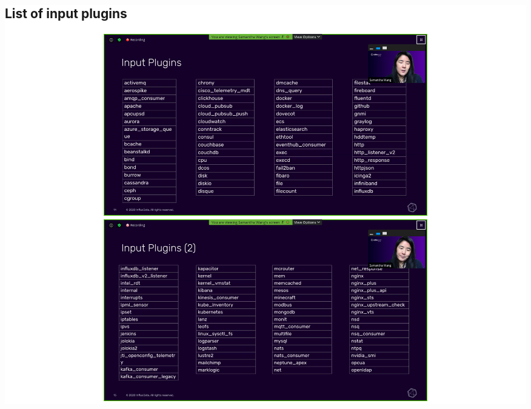 ## List of input plugins

<div align="center">
   <img src="../assets/Day4/input-plugins.png" alt="errors" height="300">
</div>

<div align="center">
   <img src="../assets/Day4/inputplugins2.png" alt="errors" height="300">
</div>
